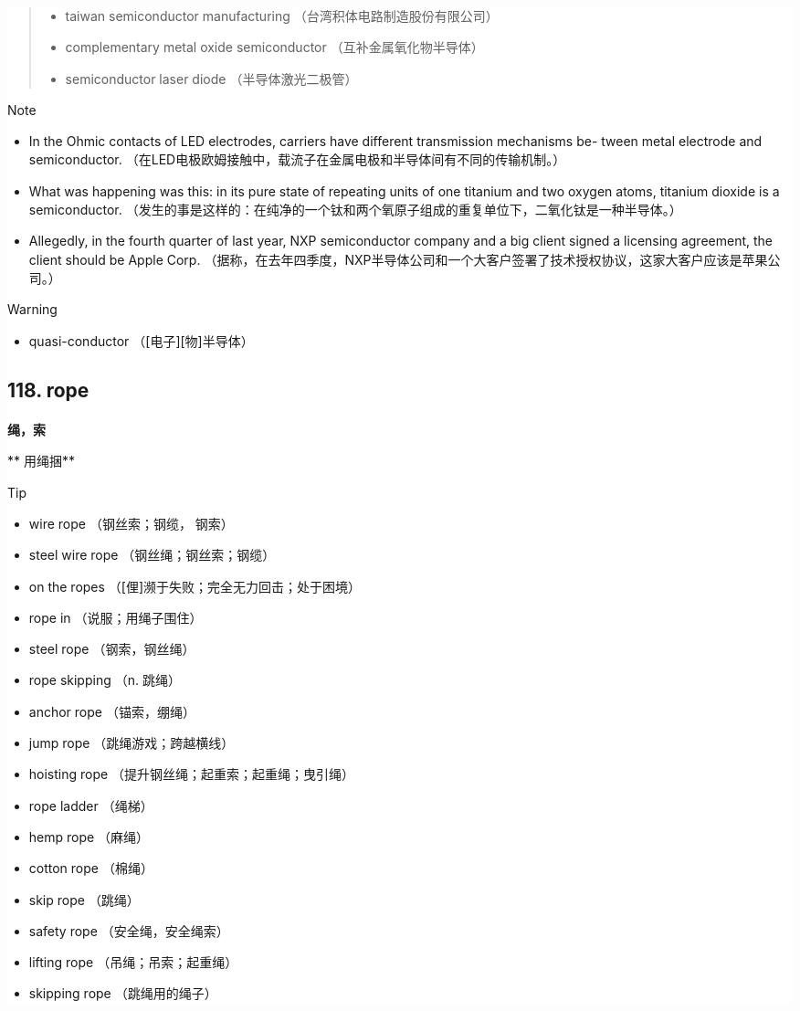 > - taiwan semiconductor manufacturing （台湾积体电路制造股份有限公司）
>
> - complementary metal oxide semiconductor （互补金属氧化物半导体）
>
> - semiconductor laser diode （半导体激光二极管）
>

> [!NOTE]
>
> - In the Ohmic contacts of LED electrodes, carriers have different transmission mechanisms be- tween metal electrode and semiconductor. （在LED电极欧姆接触中，载流子在金属电极和半导体间有不同的传输机制。）
>
> - What was happening was this: in its pure state of repeating units of one titanium and two oxygen atoms, titanium dioxide is a semiconductor. （发生的事是这样的：在纯净的一个钛和两个氧原子组成的重复单位下，二氧化钛是一种半导体。）
>
> - Allegedly, in the fourth quarter of last year, NXP semiconductor company and a big client signed a licensing agreement, the client should be Apple Corp. （据称，在去年四季度，NXP半导体公司和一个大客户签署了技术授权协议，这家大客户应该是苹果公司。）
>

> [!WARNING]
>
> - quasi-conductor （[电子][物]半导体）
>

## 118. rope

**绳，索**

** 用绳捆**

> [!TIP]
>
> - wire rope （钢丝索；钢缆， 钢索）
>
> - steel wire rope （钢丝绳；钢丝索；钢缆）
>
> - on the ropes （[俚]濒于失败；完全无力回击；处于困境）
>
> - rope in （说服；用绳子围住）
>
> - steel rope （钢索，钢丝绳）
>
> - rope skipping （n. 跳绳）
>
> - anchor rope （锚索，绷绳）
>
> - jump rope （跳绳游戏；跨越横线）
>
> - hoisting rope （提升钢丝绳；起重索；起重绳；曳引绳）
>
> - rope ladder （绳梯）
>
> - hemp rope （麻绳）
>
> - cotton rope （棉绳）
>
> - skip rope （跳绳）
>
> - safety rope （安全绳，安全绳索）
>
> - lifting rope （吊绳；吊索；起重绳）
>
> - skipping rope （跳绳用的绳子）
>